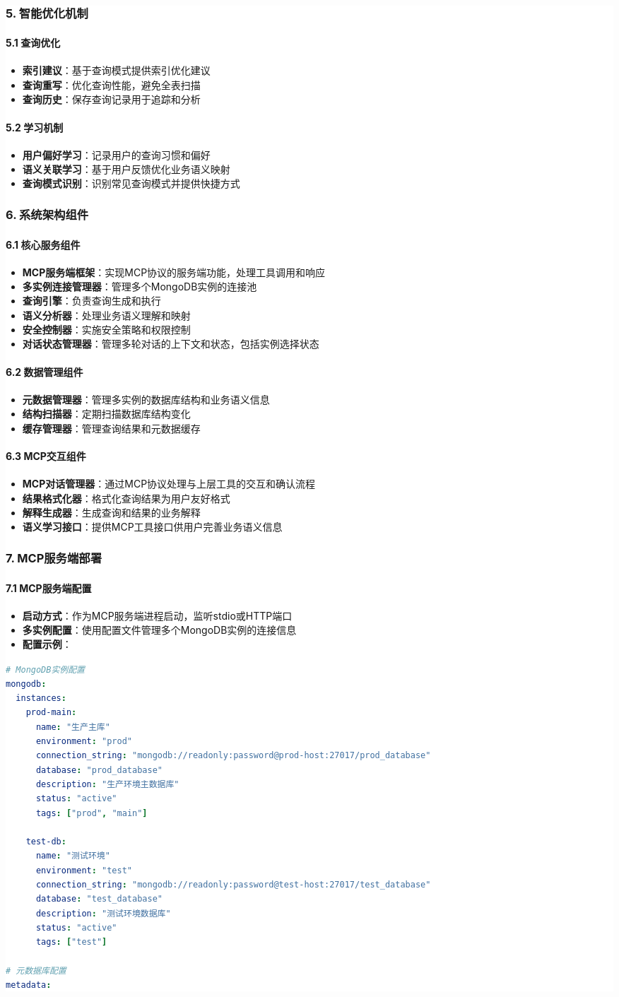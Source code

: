 ### 5. 智能优化机制

#### 5.1 查询优化
- **索引建议**：基于查询模式提供索引优化建议
- **查询重写**：优化查询性能，避免全表扫描
- **查询历史**：保存查询记录用于追踪和分析

#### 5.2 学习机制
- **用户偏好学习**：记录用户的查询习惯和偏好
- **语义关联学习**：基于用户反馈优化业务语义映射
- **查询模式识别**：识别常见查询模式并提供快捷方式

### 6. 系统架构组件

#### 6.1 核心服务组件
- **MCP服务端框架**：实现MCP协议的服务端功能，处理工具调用和响应
- **多实例连接管理器**：管理多个MongoDB实例的连接池
- **查询引擎**：负责查询生成和执行
- **语义分析器**：处理业务语义理解和映射
- **安全控制器**：实施安全策略和权限控制
- **对话状态管理器**：管理多轮对话的上下文和状态，包括实例选择状态

#### 6.2 数据管理组件
- **元数据管理器**：管理多实例的数据库结构和业务语义信息
- **结构扫描器**：定期扫描数据库结构变化
- **缓存管理器**：管理查询结果和元数据缓存

#### 6.3 MCP交互组件
- **MCP对话管理器**：通过MCP协议处理与上层工具的交互和确认流程
- **结果格式化器**：格式化查询结果为用户友好格式
- **解释生成器**：生成查询和结果的业务解释
- **语义学习接口**：提供MCP工具接口供用户完善业务语义信息

### 7. MCP服务端部署

#### 7.1 MCP服务端配置
- **启动方式**：作为MCP服务端进程启动，监听stdio或HTTP端口
- **多实例配置**：使用配置文件管理多个MongoDB实例的连接信息
- **配置示例**：
```yaml
# MongoDB实例配置
mongodb:
  instances:
    prod-main:
      name: "生产主库"
      environment: "prod"
      connection_string: "mongodb://readonly:password@prod-host:27017/prod_database"
      database: "prod_database"
      description: "生产环境主数据库"
      status: "active"
      tags: ["prod", "main"]
      
    test-db:
      name: "测试环境"
      environment: "test"
      connection_string: "mongodb://readonly:password@test-host:27017/test_database"
      database: "test_database"
      description: "测试环境数据库"
      status: "active"
      tags: ["test"]

# 元数据库配置
metadata:
```